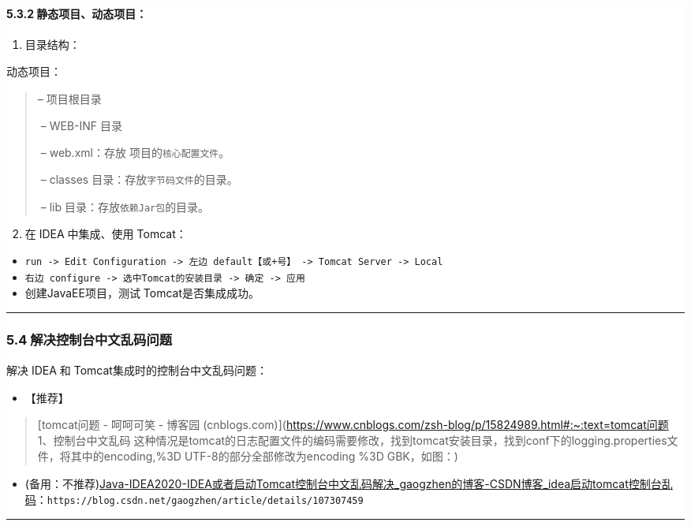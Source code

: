 







#### 5.3.2 静态项目、动态项目：



1.  目录结构：

动态项目：

>   – 项目根目录
>
>   ​	– WEB-INF 目录
>
>   ​			– web.xml：存放 项目的`核心配置文件`。
>
>   ​			– classes 目录：存放`字节码文件`的目录。
>
>   ​			– lib 目录：存放`依赖Jar包`的目录。
>
>   



2.  在 IDEA 中集成、使用 Tomcat：

-   `run -> Edit Configuration -> 左边 default【或+号】 -> Tomcat Server -> Local ` 
-   `右边 configure -> 选中Tomcat的安装目录 -> 确定 -> 应用`
-   创建JavaEE项目，测试 Tomcat是否集成成功。



---



### 5.4 解决控制台中文乱码问题

解决 IDEA 和 Tomcat集成时的控制台中文乱码问题：

-   【推荐】

>    [tomcat问题 - 呵呵可笑 - 博客园 (cnblogs.com)](https://www.cnblogs.com/zsh-blog/p/15824989.html#:~:text=tomcat问题 1、控制台中文乱码 这种情况是tomcat的日志配置文件的编码需要修改，找到tomcat安装目录，找到conf下的logging.properties文件，将其中的encoding,%3D UTF-8的部分全部修改为encoding %3D GBK，如图：) 





-   (备用：不推荐)[Java-IDEA2020-IDEA或者启动Tomcat控制台中文乱码解决_gaogzhen的博客-CSDN博客_idea启动tomcat控制台乱码](https://blog.csdn.net/gaogzhen/article/details/107307459)：`https://blog.csdn.net/gaogzhen/article/details/107307459`





---
